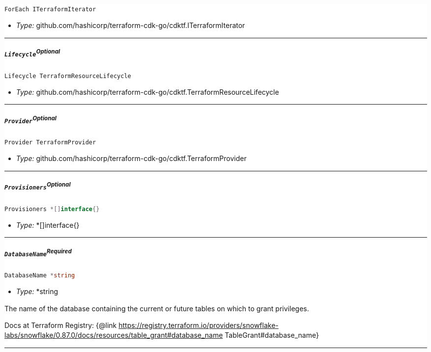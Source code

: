 ```go
ForEach ITerraformIterator
```

- *Type:* github.com/hashicorp/terraform-cdk-go/cdktf.ITerraformIterator

---

##### `Lifecycle`<sup>Optional</sup> <a name="Lifecycle" id="@cdktf/provider-snowflake.tableGrant.TableGrantConfig.property.lifecycle"></a>

```go
Lifecycle TerraformResourceLifecycle
```

- *Type:* github.com/hashicorp/terraform-cdk-go/cdktf.TerraformResourceLifecycle

---

##### `Provider`<sup>Optional</sup> <a name="Provider" id="@cdktf/provider-snowflake.tableGrant.TableGrantConfig.property.provider"></a>

```go
Provider TerraformProvider
```

- *Type:* github.com/hashicorp/terraform-cdk-go/cdktf.TerraformProvider

---

##### `Provisioners`<sup>Optional</sup> <a name="Provisioners" id="@cdktf/provider-snowflake.tableGrant.TableGrantConfig.property.provisioners"></a>

```go
Provisioners *[]interface{}
```

- *Type:* *[]interface{}

---

##### `DatabaseName`<sup>Required</sup> <a name="DatabaseName" id="@cdktf/provider-snowflake.tableGrant.TableGrantConfig.property.databaseName"></a>

```go
DatabaseName *string
```

- *Type:* *string

The name of the database containing the current or future tables on which to grant privileges.

Docs at Terraform Registry: {@link https://registry.terraform.io/providers/snowflake-labs/snowflake/0.87.0/docs/resources/table_grant#database_name TableGrant#database_name}

---
